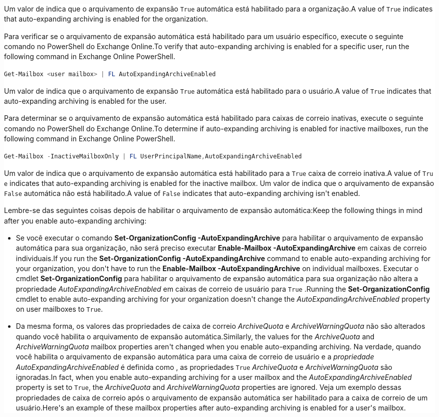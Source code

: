 <span data-ttu-id="00148-153">Um valor de indica que o arquivamento de expansão  `True` automática está habilitado para a organização.</span><span class="sxs-lookup"><span data-stu-id="00148-153">A value of  `True` indicates that auto-expanding archiving is enabled for the organization.</span></span> 
  
<span data-ttu-id="00148-154">Para verificar se o arquivamento de expansão automática está habilitado para um usuário específico, execute o seguinte comando no PowerShell do Exchange Online.</span><span class="sxs-lookup"><span data-stu-id="00148-154">To verify that auto-expanding archiving is enabled for a specific user, run the following command in Exchange Online PowerShell.</span></span>
  
```powershell
Get-Mailbox <user mailbox> | FL AutoExpandingArchiveEnabled
```

<span data-ttu-id="00148-155">Um valor de indica que o arquivamento de expansão  `True` automática está habilitado para o usuário.</span><span class="sxs-lookup"><span data-stu-id="00148-155">A value of  `True` indicates that auto-expanding archiving is enabled for the user.</span></span>
  
<span data-ttu-id="00148-156">Para determinar se o arquivamento de expansão automática está habilitado para caixas de correio inativas, execute o seguinte comando no PowerShell do Exchange Online.</span><span class="sxs-lookup"><span data-stu-id="00148-156">To determine if auto-expanding archiving is enabled for inactive mailboxes, run the following command in Exchange Online PowerShell.</span></span>
  
```powershell
Get-Mailbox -InactiveMailboxOnly | FL UserPrincipalName,AutoExpandingArchiveEnabled
```

<span data-ttu-id="00148-157">Um valor de indica que o arquivamento de expansão automática está habilitado para a  `True` caixa de correio inativa.</span><span class="sxs-lookup"><span data-stu-id="00148-157">A value of  `True` indicates that auto-expanding archiving is enabled for the inactive mailbox.</span></span> <span data-ttu-id="00148-158">Um valor de indica que o arquivamento de expansão `False` automática não está habilitado.</span><span class="sxs-lookup"><span data-stu-id="00148-158">A value of `False` indicates that auto-expanding archiving isn't enabled.</span></span>

<span data-ttu-id="00148-159">Lembre-se das seguintes coisas depois de habilitar o arquivamento de expansão automática:</span><span class="sxs-lookup"><span data-stu-id="00148-159">Keep the following things in mind after you enable auto-expanding archiving:</span></span>
  
- <span data-ttu-id="00148-160">Se você executar o comando **Set-OrganizationConfig -AutoExpandingArchive** para habilitar o arquivamento de expansão automática para sua organização, não será preciso executar **Enable-Mailbox -AutoExpandingArchive** em caixas de correio individuais.</span><span class="sxs-lookup"><span data-stu-id="00148-160">If you run the **Set-OrganizationConfig -AutoExpandingArchive** command to enable auto-expanding archiving for your organization, you don't have to run the **Enable-Mailbox -AutoExpandingArchive** on individual mailboxes.</span></span> <span data-ttu-id="00148-161">Executar o cmdlet **Set-OrganizationConfig** para habilitar o arquivamento de expansão automática para sua organização não altera a propriedade  *AutoExpandingArchiveEnabled*  em caixas de correio de usuário para `True` .</span><span class="sxs-lookup"><span data-stu-id="00148-161">Running the **Set-OrganizationConfig** cmdlet to enable auto-expanding archiving for your organization doesn't change the  *AutoExpandingArchiveEnabled*  property on user mailboxes to `True`.</span></span>

- <span data-ttu-id="00148-162">Da mesma forma, os valores das propriedades de caixa de correio  *ArchiveQuota*  e  *ArchiveWarningQuota*  não são alterados quando você habilita o arquivamento de expansão automática.</span><span class="sxs-lookup"><span data-stu-id="00148-162">Similarly, the values for the  *ArchiveQuota*  and  *ArchiveWarningQuota*  mailbox properties aren't changed when you enable auto-expanding archiving.</span></span> <span data-ttu-id="00148-163">Na verdade, quando você habilita o arquivamento de expansão automática para uma caixa de correio de usuário e a  *propriedade AutoExpandingArchiveEnabled*  é definida como , as propriedades  `True`  *ArchiveQuota*  e  *ArchiveWarningQuota*  são ignoradas.</span><span class="sxs-lookup"><span data-stu-id="00148-163">In fact, when you enable auto-expanding archiving for a user mailbox and the  *AutoExpandingArchiveEnabled*  property is set to  `True`, the  *ArchiveQuota*  and  *ArchiveWarningQuota*  properties are ignored.</span></span> <span data-ttu-id="00148-164">Veja um exemplo dessas propriedades de caixa de correio após o arquivamento de expansão automática ser habilitado para a caixa de correio de um usuário.</span><span class="sxs-lookup"><span data-stu-id="00148-164">Here's an example of these mailbox properties after auto-expanding archiving is enabled for a user's mailbox.</span></span> 
